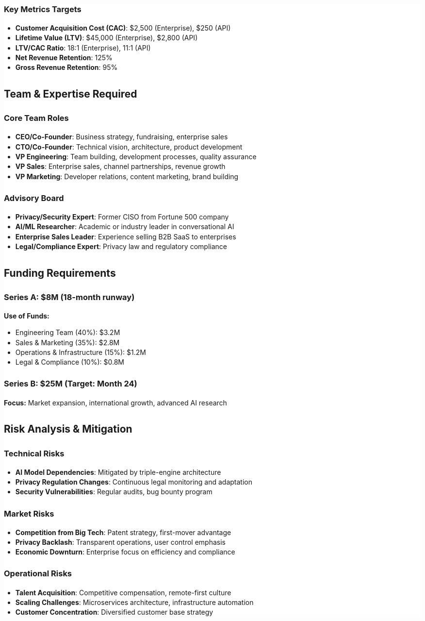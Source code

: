 ### Key Metrics Targets
- **Customer Acquisition Cost (CAC)**: $2,500 (Enterprise), $250 (API)
- **Lifetime Value (LTV)**: $45,000 (Enterprise), $2,800 (API)
- **LTV/CAC Ratio**: 18:1 (Enterprise), 11:1 (API)
- **Net Revenue Retention**: 125%
- **Gross Revenue Retention**: 95%

## Team & Expertise Required

### Core Team Roles
- **CEO/Co-Founder**: Business strategy, fundraising, enterprise sales
- **CTO/Co-Founder**: Technical vision, architecture, product development
- **VP Engineering**: Team building, development processes, quality assurance
- **VP Sales**: Enterprise sales, channel partnerships, revenue growth
- **VP Marketing**: Developer relations, content marketing, brand building

### Advisory Board
- **Privacy/Security Expert**: Former CISO from Fortune 500 company
- **AI/ML Researcher**: Academic or industry leader in conversational AI
- **Enterprise Sales Leader**: Experience selling B2B SaaS to enterprises
- **Legal/Compliance Expert**: Privacy law and regulatory compliance

## Funding Requirements

### Series A: $8M (18-month runway)
**Use of Funds:**
- Engineering Team (40%): $3.2M
- Sales & Marketing (35%): $2.8M
- Operations & Infrastructure (15%): $1.2M
- Legal & Compliance (10%): $0.8M

### Series B: $25M (Target: Month 24)
**Focus:** Market expansion, international growth, advanced AI research

## Risk Analysis & Mitigation

### Technical Risks
- **AI Model Dependencies**: Mitigated by triple-engine architecture
- **Privacy Regulation Changes**: Continuous legal monitoring and adaptation
- **Security Vulnerabilities**: Regular audits, bug bounty program

### Market Risks
- **Competition from Big Tech**: Patent strategy, first-mover advantage
- **Privacy Backlash**: Transparent operations, user control emphasis
- **Economic Downturn**: Enterprise focus on efficiency and compliance

### Operational Risks
- **Talent Acquisition**: Competitive compensation, remote-first culture
- **Scaling Challenges**: Microservices architecture, infrastructure automation
- **Customer Concentration**: Diversified customer base strategy
